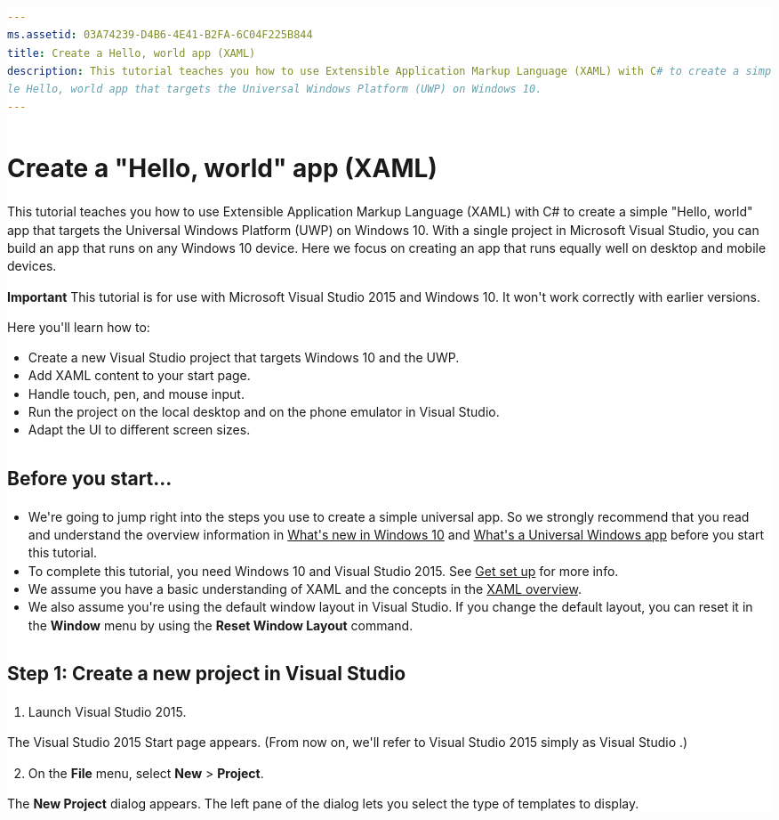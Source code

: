 ```yaml
---
ms.assetid: 03A74239-D4B6-4E41-B2FA-6C04F225B844
title: Create a Hello, world app (XAML)
description: This tutorial teaches you how to use Extensible Application Markup Language (XAML) with C# to create a simple Hello, world app that targets the Universal Windows Platform (UWP) on Windows 10.
---
```


# Create a "Hello, world" app (XAML)

This tutorial teaches you how to use Extensible Application Markup Language (XAML) with C# to create a simple "Hello, world" app that targets the Universal Windows Platform (UWP) on Windows 10. With a single project in Microsoft Visual Studio, you can build an app that runs on any Windows 10 device. Here we focus on creating an app that runs equally well on desktop and mobile devices.

**Important**   This tutorial is for use with Microsoft Visual Studio 2015 and Windows 10. It won't work correctly with earlier versions.

Here you'll learn how to:

-   Create a new Visual Studio project that targets Windows 10 and the UWP.
-   Add XAML content to your start page.
-   Handle touch, pen, and mouse input.
-   Run the project on the local desktop and on the phone emulator in Visual Studio.
-   Adapt the UI to different screen sizes.

## Before you start...


-   We're going to jump right into the steps you use to create a simple universal app. So we strongly recommend that you read and understand the overview information in [What's new in Windows 10](https://dev.windows.com/whats-new-windows-10-dev-preview) and [What's a Universal Windows app](whats-a-uwp.md) before you start this tutorial.
-   To complete this tutorial, you need Windows 10 and Visual Studio 2015. See [Get set up](get-set-up.md) for more info.
-   We assume you have a basic understanding of XAML and the concepts in the [XAML overview](https://msdn.microsoft.com/library/windows/apps/Mt185595).
-   We also assume you're using the default window layout in Visual Studio. If you change the default layout, you can reset it in the **Window** menu by using the **Reset Window Layout** command.

##  Step 1: Create a new project in Visual Studio


1.  Launch Visual Studio 2015.

   The Visual Studio 2015 Start page appears. (From now on, we'll refer to Visual Studio 2015 simply as Visual Studio .)

2.  On the **File** menu, select **New** > **Project**.

   The **New Project** dialog appears. The left pane of the dialog lets you select the type of templates to display.
